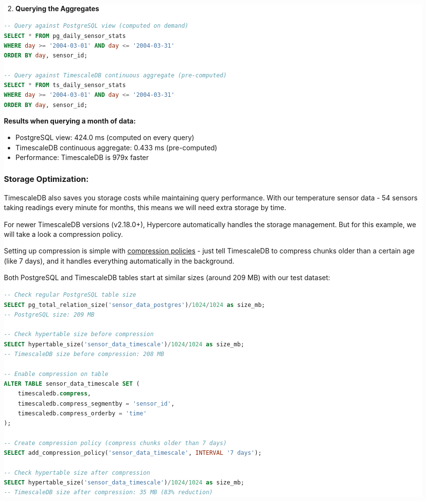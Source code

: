 2. **Querying the Aggregates**

```sql
-- Query against PostgreSQL view (computed on demand)
SELECT * FROM pg_daily_sensor_stats
WHERE day >= '2004-03-01' AND day <= '2004-03-31'
ORDER BY day, sensor_id;

-- Query against TimescaleDB continuous aggregate (pre-computed)
SELECT * FROM ts_daily_sensor_stats
WHERE day >= '2004-03-01' AND day <= '2004-03-31'
ORDER BY day, sensor_id;
```

**Results when querying a month of data:**
- PostgreSQL view: 424.0 ms (computed on every query)
- TimescaleDB continuous aggregate: 0.433 ms (pre-computed)
- Performance: TimescaleDB is 979x faster

### Storage Optimization:
TimescaleDB also saves you storage costs while maintaining query performance. With our temperature sensor data - 54 sensors taking readings every minute for months, this means we will need extra storage by time.

For newer TimescaleDB versions (v2.18.0+), Hypercore automatically handles the storage management. But for this example, we will take a look a compression policy.

Setting up compression is simple with [compression policies](https://docs.timescale.com/use-timescale/latest/compression/compression-policy/) - just tell TimescaleDB to compress chunks older than a certain age (like 7 days), and it handles everything automatically in the background.

Both PostgreSQL and TimescaleDB tables start at similar sizes (around 209 MB) with our test dataset:

```sql
-- Check regular PostgreSQL table size
SELECT pg_total_relation_size('sensor_data_postgres')/1024/1024 as size_mb;
-- PostgreSQL size: 209 MB

-- Check hypertable size before compression
SELECT hypertable_size('sensor_data_timescale')/1024/1024 as size_mb;
-- TimescaleDB size before compression: 208 MB

-- Enable compression on table
ALTER TABLE sensor_data_timescale SET (
    timescaledb.compress,
    timescaledb.compress_segmentby = 'sensor_id',
    timescaledb.compress_orderby = 'time'
);

-- Create compression policy (compress chunks older than 7 days)
SELECT add_compression_policy('sensor_data_timescale', INTERVAL '7 days');

-- Check hypertable size after compression
SELECT hypertable_size('sensor_data_timescale')/1024/1024 as size_mb;
-- TimescaleDB size after compression: 35 MB (83% reduction)
```
